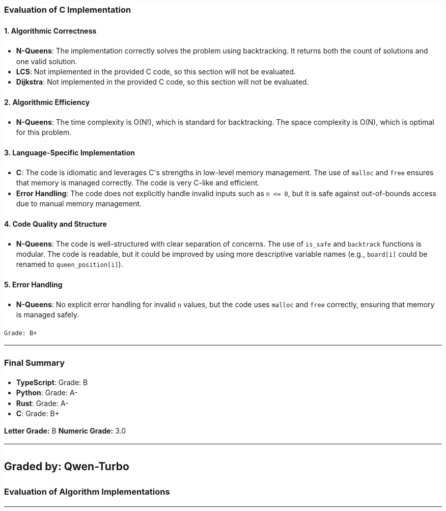 ### **Evaluation of C Implementation**

#### **1. Algorithmic Correctness**
- **N-Queens**: The implementation correctly solves the problem using backtracking. It returns both the count of solutions and one valid solution.
- **LCS**: Not implemented in the provided C code, so this section will not be evaluated.
- **Dijkstra**: Not implemented in the provided C code, so this section will not be evaluated.

#### **2. Algorithmic Efficiency**
- **N-Queens**: The time complexity is O(N!), which is standard for backtracking. The space complexity is O(N), which is optimal for this problem.

#### **3. Language-Specific Implementation**
- **C**: The code is idiomatic and leverages C's strengths in low-level memory management. The use of `malloc` and `free` ensures that memory is managed correctly. The code is very C-like and efficient.
- **Error Handling**: The code does not explicitly handle invalid inputs such as `n <= 0`, but it is safe against out-of-bounds access due to manual memory management.

#### **4. Code Quality and Structure**
- **N-Queens**: The code is well-structured with clear separation of concerns. The use of `is_safe` and `backtrack` functions is modular. The code is readable, but it could be improved by using more descriptive variable names (e.g., `board[i]` could be renamed to `queen_position[i]`).

#### **5. Error Handling**
- **N-Queens**: No explicit error handling for invalid `n` values, but the code uses `malloc` and `free` correctly, ensuring that memory is managed safely.

```
Grade: B+
```

---

### Final Summary

- **TypeScript**: Grade: B  
- **Python**: Grade: A-  
- **Rust**: Grade: A-  
- **C**: Grade: B+

**Letter Grade:** B
**Numeric Grade:** 3.0

---

## Graded by: Qwen-Turbo

### Evaluation of Algorithm Implementations

---
